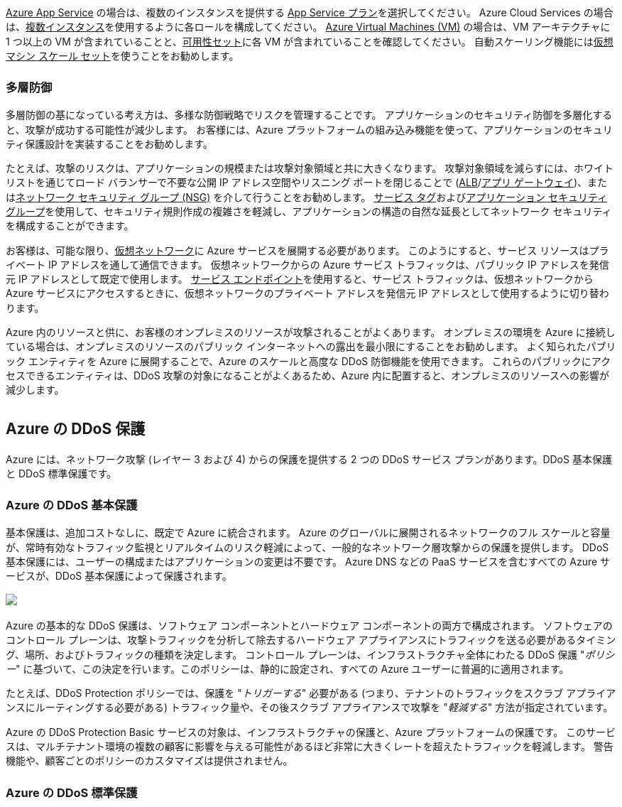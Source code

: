 [Azure App Service](../app-service/app-service-value-prop-what-is.md) の場合は、複数のインスタンスを提供する [App Service プラン](../app-service/azure-web-sites-web-hosting-plans-in-depth-overview.md)を選択してください。 Azure Cloud Services の場合は、[複数インスタンス](../cloud-services/cloud-services-choose-me.md)を使用するように各ロールを構成してください。 [Azure Virtual Machines (VM)](https://docs.microsoft.com/azure/virtual-machines/virtual-machines-windows-about/?toc=%2fazure%2fvirtual-machines%2fwindows%2ftoc.json) の場合は、VM アーキテクチャに 1 つ以上の VM が含まれていることと、[可用性セット](../virtual-machines/virtual-machines-windows-manage-availability.md)に各 VM が含まれていることを確認してください。 自動スケーリング機能には[仮想マシン スケール セット](../virtual-machine-scale-sets/virtual-machine-scale-sets-overview.md)を使うことをお勧めします。

### <a name="defense-in-depth"></a>多層防御

多層防御の基になっている考え方は、多様な防御戦略でリスクを管理することです。 アプリケーションのセキュリティ防御を多層化すると、攻撃が成功する可能性が減少します。 お客様には、Azure プラットフォームの組み込み機能を使って、アプリケーションのセキュリティ保護設計を実装することをお勧めします。

たとえば、攻撃のリスクは、アプリケーションの規模または攻撃対象領域と共に大きくなります。 攻撃対象領域を減らすには、ホワイトリストを通じてロード バランサーで不要な公開 IP アドレス空間やリスニング ポートを閉じることで ([ALB](../load-balancer/load-balancer-get-started-internet-portal.md)/[アプリ ゲートウェイ](../application-gateway/application-gateway-create-probe-portal.md))、または[ネットワーク セキュリティ グループ (NSG)](../virtual-network/virtual-networks-nsg.md) を介して行うことをお勧めします。
[サービス タグ](/virtual-network/security-overview.md)および[アプリケーション セキュリティ グループ](/virtual-network/security-overview.md)を使用して、セキュリティ規則作成の複雑さを軽減し、アプリケーションの構造の自然な延長としてネットワーク セキュリティを構成することができます。

お客様は、可能な限り、[仮想ネットワーク](../virtual-network/virtual-networks-overview.md)に Azure サービスを展開する必要があります。 このようにすると、サービス リソースはプライベート IP アドレスを通して通信できます。 仮想ネットワークからの Azure サービス トラフィックは、パブリック IP アドレスを発信元 IP アドレスとして既定で使用します。 [サービス エンドポイント](../virtual-network/virtual-network-service-endpoints-overview.md)を使用すると、サービス トラフィックは、仮想ネットワークから Azure サービスにアクセスするときに、仮想ネットワークのプライベート アドレスを発信元 IP アドレスとして使用するように切り替わります。

Azure 内のリソースと供に、お客様のオンプレミスのリソースが攻撃されることがよくあります。 オンプレミスの環境を Azure に接続している場合は、オンプレミスのリソースのパブリック インターネットへの露出を最小限にすることをお勧めします。 よく知られたパブリック エンティティを Azure に展開することで、Azure のスケールと高度な DDoS 防御機能を使用できます。 これらのパブリックにアクセスできるエンティティは、DDoS 攻撃の対象になることがよくあるため、Azure 内に配置すると、オンプレミスのリソースへの影響が減少します。

## <a name="azure-ddos-protection"></a>Azure の DDoS 保護

Azure には、ネットワーク攻撃 (レイヤー 3 および 4) からの保護を提供する 2 つの DDoS サービス プランがあります。DDoS 基本保護と DDoS 標準保護です。 

### <a name="azure-ddos-basic-protection"></a>Azure の DDoS 基本保護

基本保護は、追加コストなしに、既定で Azure に統合されます。 Azure のグローバルに展開されるネットワークのフル スケールと容量が、常時有効なトラフィック監視とリアルタイムのリスク軽減によって、一般的なネットワーク層攻撃からの保護を提供します。 DDoS 基本保護には、ユーザーの構成またはアプリケーションの変更は不要です。 Azure DNS などの PaaS サービスを含むすべての Azure サービスが、DDoS 基本保護によって保護されます。

![](media/azure-ddos-best-practices/image3.png)

Azure の基本的な DDoS 保護は、ソフトウェア コンポーネントとハードウェア コンポーネントの両方で構成されます。 ソフトウェアのコントロール プレーンは、攻撃トラフィックを分析して除去するハードウェア アプライアンスにトラフィックを送る必要があるタイミング、場所、およびトラフィックの種類を決定します。 コントロール プレーンは、インフラストラクチャ全体にわたる DDoS 保護 "*ポリシー*" に基づいて、この決定を行います。このポリシーは、静的に設定され、すべての Azure ユーザーに普遍的に適用されます。

たとえば、DDoS Protection ポリシーでは、保護を "*トリガーする*" 必要がある (つまり、テナントのトラフィックをスクラブ アプライアンスにルーティングする必要がある) トラフィック量や、その後スクラブ アプライアンスで攻撃を "*軽減する*" 方法が指定されています。

Azure の DDoS Protection Basic サービスの対象は、インフラストラクチャの保護と、Azure プラットフォームの保護です。 このサービスは、マルチテナント環境の複数の顧客に影響を与える可能性があるほど非常に大きくレートを超えたトラフィックを軽減します。 警告機能や、顧客ごとのポリシーのカスタマイズは提供されません。

### <a name="azure-ddos-standard-protection"></a>Azure の DDoS 標準保護
